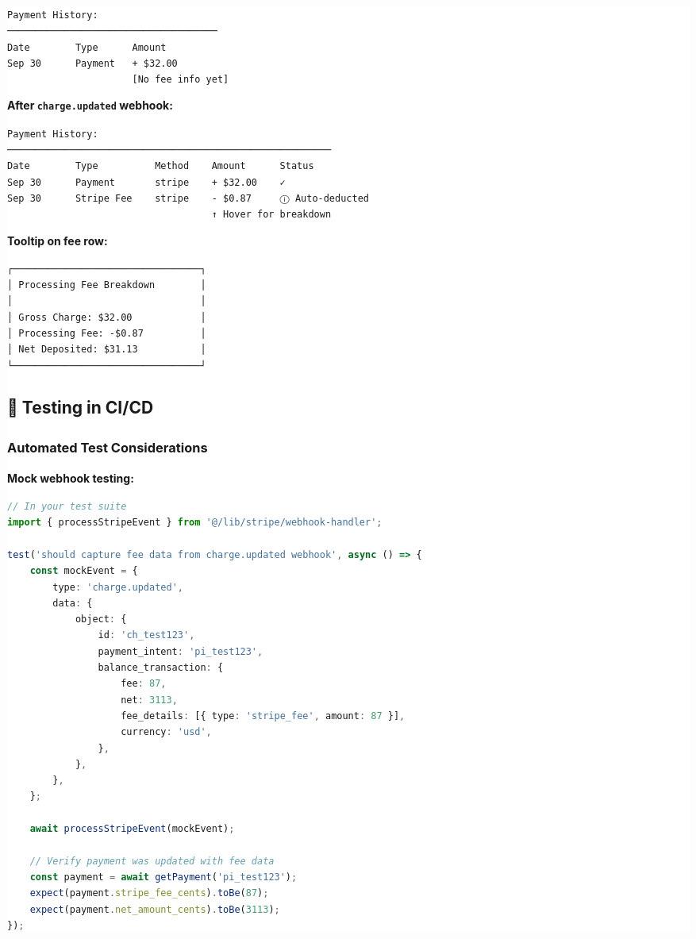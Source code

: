```
Payment History:
─────────────────────────────────────
Date        Type      Amount
Sep 30      Payment   + $32.00
                      [No fee info yet]
```

**After `charge.updated` webhook:**

```
Payment History:
─────────────────────────────────────────────────────────
Date        Type          Method    Amount      Status
Sep 30      Payment       stripe    + $32.00    ✓
Sep 30      Stripe Fee    stripe    - $0.87     ⓘ Auto-deducted
                                    ↑ Hover for breakdown
```

**Tooltip on fee row:**

```
┌─────────────────────────────────┐
│ Processing Fee Breakdown        │
│                                 │
│ Gross Charge: $32.00            │
│ Processing Fee: -$0.87          │
│ Net Deposited: $31.13           │
└─────────────────────────────────┘
```

## 🔄 Testing in CI/CD

### Automated Test Considerations

**Mock webhook testing:**

```typescript
// In your test suite
import { processStripeEvent } from '@/lib/stripe/webhook-handler';

test('should capture fee data from charge.updated webhook', async () => {
	const mockEvent = {
		type: 'charge.updated',
		data: {
			object: {
				id: 'ch_test123',
				payment_intent: 'pi_test123',
				balance_transaction: {
					fee: 87,
					net: 3113,
					fee_details: [{ type: 'stripe_fee', amount: 87 }],
					currency: 'usd',
				},
			},
		},
	};

	await processStripeEvent(mockEvent);

	// Verify payment was updated with fee data
	const payment = await getPayment('pi_test123');
	expect(payment.stripe_fee_cents).toBe(87);
	expect(payment.net_amount_cents).toBe(3113);
});
```
